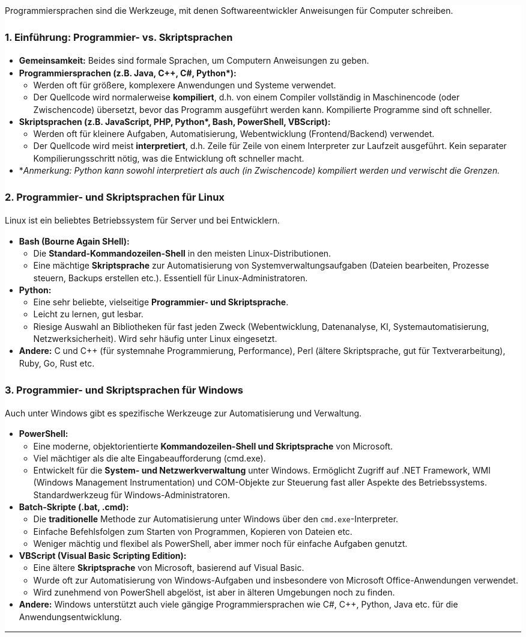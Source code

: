 Programmiersprachen sind die Werkzeuge, mit denen Softwareentwickler Anweisungen für Computer schreiben.

### 1. Einführung: Programmier- vs. Skriptsprachen

* **Gemeinsamkeit:** Beides sind formale Sprachen, um Computern Anweisungen zu geben.
* **Programmiersprachen (z.B. Java, C++, C#, Python\*):**
    * Werden oft für größere, komplexere Anwendungen und Systeme verwendet.
    * Der Quellcode wird normalerweise **kompiliert**, d.h. von einem Compiler vollständig in Maschinencode (oder Zwischencode) übersetzt, bevor das Programm ausgeführt werden kann. Kompilierte Programme sind oft schneller.
* **Skriptsprachen (z.B. JavaScript, PHP, Python\*, Bash, PowerShell, VBScript):**
    * Werden oft für kleinere Aufgaben, Automatisierung, Webentwicklung (Frontend/Backend) verwendet.
    * Der Quellcode wird meist **interpretiert**, d.h. Zeile für Zeile von einem Interpreter zur Laufzeit ausgeführt. Kein separater Kompilierungsschritt nötig, was die Entwicklung oft schneller macht.
* \*_Anmerkung: Python kann sowohl interpretiert als auch (in Zwischencode) kompiliert werden und verwischt die Grenzen._

### 2. Programmier- und Skriptsprachen für Linux

Linux ist ein beliebtes Betriebssystem für Server und bei Entwicklern.

* **Bash (Bourne Again SHell):**
    * Die **Standard-Kommandozeilen-Shell** in den meisten Linux-Distributionen.
    * Eine mächtige **Skriptsprache** zur Automatisierung von Systemverwaltungsaufgaben (Dateien bearbeiten, Prozesse steuern, Backups erstellen etc.). Essentiell für Linux-Administratoren.
* **Python:**
    * Eine sehr beliebte, vielseitige **Programmier- und Skriptsprache**.
    * Leicht zu lernen, gut lesbar.
    * Riesige Auswahl an Bibliotheken für fast jeden Zweck (Webentwicklung, Datenanalyse, KI, Systemautomatisierung, Netzwerksicherheit). Wird sehr häufig unter Linux eingesetzt.
* **Andere:** C und C++ (für systemnahe Programmierung, Performance), Perl (ältere Skriptsprache, gut für Textverarbeitung), Ruby, Go, Rust etc.

### 3. Programmier- und Skriptsprachen für Windows

Auch unter Windows gibt es spezifische Werkzeuge zur Automatisierung und Verwaltung.

* **PowerShell:**
    * Eine moderne, objektorientierte **Kommandozeilen-Shell und Skriptsprache** von Microsoft.
    * Viel mächtiger als die alte Eingabeaufforderung (cmd.exe).
    * Entwickelt für die **System- und Netzwerkverwaltung** unter Windows. Ermöglicht Zugriff auf .NET Framework, WMI (Windows Management Instrumentation) und COM-Objekte zur Steuerung fast aller Aspekte des Betriebssystems. Standardwerkzeug für Windows-Administratoren.
* **Batch-Skripte (.bat, .cmd):**
    * Die **traditionelle** Methode zur Automatisierung unter Windows über den `cmd.exe`-Interpreter.
    * Einfache Befehlsfolgen zum Starten von Programmen, Kopieren von Dateien etc.
    * Weniger mächtig und flexibel als PowerShell, aber immer noch für einfache Aufgaben genutzt.
* **VBScript (Visual Basic Scripting Edition):**
    * Eine ältere **Skriptsprache** von Microsoft, basierend auf Visual Basic.
    * Wurde oft zur Automatisierung von Windows-Aufgaben und insbesondere von Microsoft Office-Anwendungen verwendet.
    * Wird zunehmend von PowerShell abgelöst, ist aber in älteren Umgebungen noch zu finden.
* **Andere:** Windows unterstützt auch viele gängige Programmiersprachen wie C#, C++, Python, Java etc. für die Anwendungsentwicklung.

---